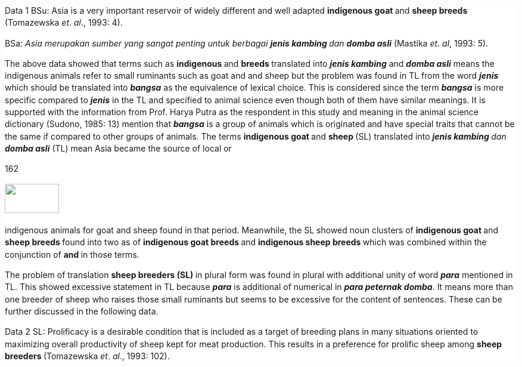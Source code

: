 <p><span class="font4">Data 1 BSu: </span><span class="font3">Asia is a very important reservoir of widely different and well adapted </span><span class="font3" style="font-weight:bold;">indigenous goat </span><span class="font3">and </span><span class="font3" style="font-weight:bold;">sheep breeds </span><span class="font3">(Tomazewska </span><span class="font3" style="font-style:italic;">et</span><span class="font3">. </span><span class="font3" style="font-style:italic;">al</span><span class="font3">., 1993: 4).</span></p>
<p><span class="font4">BSa: </span><span class="font3" style="font-style:italic;">Asia merupakan sumber yang sangat penting untuk berbagai </span><span class="font3" style="font-weight:bold;font-style:italic;">jenis kambing </span><span class="font3" style="font-style:italic;">dan </span><span class="font3" style="font-weight:bold;font-style:italic;">domba asli</span><span class="font3"> (Mastika </span><span class="font3" style="font-style:italic;">et</span><span class="font3">. </span><span class="font3" style="font-style:italic;">al</span><span class="font3">, 1993: 5).</span></p>
<p><span class="font4">The above data showed that terms such as </span><span class="font4" style="font-weight:bold;">indigenous </span><span class="font4">and </span><span class="font4" style="font-weight:bold;">breeds </span><span class="font4">translated into </span><span class="font4" style="font-weight:bold;font-style:italic;">jenis kambing</span><span class="font4"> and </span><span class="font4" style="font-weight:bold;font-style:italic;">domba asli</span><span class="font4"> means the indigenous animals refer to small ruminants such as goat and and sheep but the problem was found in TL from the word </span><span class="font4" style="font-weight:bold;font-style:italic;">jenis</span><span class="font4"> which should be translated into </span><span class="font4" style="font-weight:bold;font-style:italic;">bangsa</span><span class="font4"> as the equivalence of lexical choice. This is considered since the term </span><span class="font4" style="font-weight:bold;font-style:italic;">bangsa</span><span class="font4"> is more specific compared to </span><span class="font4" style="font-weight:bold;font-style:italic;">jenis</span><span class="font4"> in the TL and specified to animal science even though both of them have similar meanings. It is supported with the information from Prof. Harya Putra as the respondent in this study and meaning in the animal science dictionary (Sudono, 1985: 13) mention that </span><span class="font4" style="font-weight:bold;font-style:italic;">bangsa</span><span class="font4"> is a group of animals which is originated and have special traits that cannot be the same if compared to other groups of animals. The terms </span><span class="font4" style="font-weight:bold;">indigenous goat </span><span class="font4">and </span><span class="font4" style="font-weight:bold;">sheep </span><span class="font4">(SL) translated into </span><span class="font4" style="font-weight:bold;font-style:italic;">jenis kambing </span><span class="font4" style="font-style:italic;">dan </span><span class="font4" style="font-weight:bold;font-style:italic;">domba asli</span><span class="font4"> (TL) mean Asia became the source of local or</span></p>
<p><span class="font4">162</span></p><img src="https://jurnal.harianregional.com/media/47220-4.png" alt="" style="width:68pt;height:37pt;">
<p><span class="font4">indigenous animals for goat and sheep found in that period. Meanwhile, the SL showed noun clusters of </span><span class="font3" style="font-weight:bold;">indigenous goat </span><span class="font3">and </span><span class="font3" style="font-weight:bold;">sheep breeds </span><span class="font4">found into two as of </span><span class="font3" style="font-weight:bold;">indigenous goat breeds </span><span class="font3">and </span><span class="font3" style="font-weight:bold;">indigenous sheep breeds </span><span class="font3">which was combined within the conjunction of </span><span class="font3" style="font-weight:bold;">and </span><span class="font3">in those terms.</span></p>
<p><span class="font4">The problem of translation </span><span class="font4" style="font-weight:bold;">sheep breeders (SL) </span><span class="font4">in plural form was found in plural with additional unity of word </span><span class="font4" style="font-weight:bold;font-style:italic;">para</span><span class="font4"> mentioned in TL. This showed excessive statement in TL because </span><span class="font4" style="font-weight:bold;font-style:italic;">para</span><span class="font4"> is additional of numerical in </span><span class="font4" style="font-weight:bold;font-style:italic;">para peternak domba</span><span class="font4">. It means more than one breeder of sheep who raises those small ruminants but seems to be excessive for the content of sentences. These can be further discussed in the following data.</span></p>
<p><span class="font4">Data 2 SL: </span><span class="font3">Prolificacy is a desirable condition that is included as a target of breeding plans in many situations oriented to maximizing overall productivity of sheep kept for meat production. This results in a preference for prolific sheep among </span><span class="font3" style="font-weight:bold;">sheep breeders </span><span class="font3">(Tomazewska </span><span class="font3" style="font-style:italic;">et</span><span class="font3">. </span><span class="font3" style="font-style:italic;">al</span><span class="font3">., 1993: 102).</span></p>